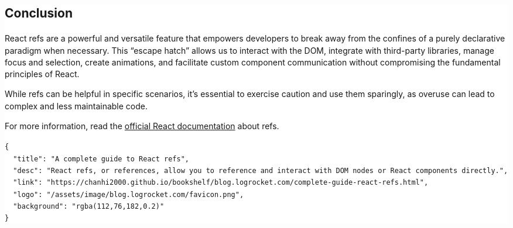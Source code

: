 
## Conclusion

React refs are a powerful and versatile feature that empowers developers to break away from the confines of a purely declarative paradigm when necessary. This “escape hatch” allows us to interact with the DOM, integrate with third-party libraries, manage focus and selection, create animations, and facilitate custom component communication without compromising the fundamental principles of React.

While refs can be helpful in specific scenarios, it’s essential to exercise caution and use them sparingly, as overuse can lead to complex and less maintainable code.

For more information, read the [<VPIcon icon="fas fa-globe"/>official React documentation](https://beta.reactjs.org/reference/react/createRef) about refs.


```component VPCard
{
  "title": "A complete guide to React refs",
  "desc": "React refs, or references, allow you to reference and interact with DOM nodes or React components directly.",
  "link": "https://chanhi2000.github.io/bookshelf/blog.logrocket.com/complete-guide-react-refs.html",
  "logo": "/assets/image/blog.logrocket.com/favicon.png",
  "background": "rgba(112,76,182,0.2)"
}
```
